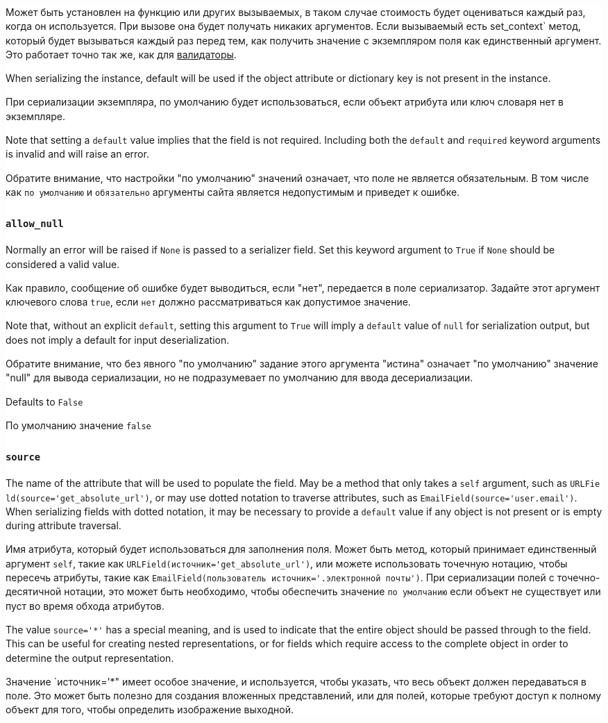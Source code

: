 Может быть установлен на функцию или других вызываемых, в таком случае стоимость будет оцениваться каждый раз, когда он используется. При вызове она будет получать никаких аргументов. Если вызываемый есть set_context` метод, который будет вызываться каждый раз перед тем, как получить значение с экземпляром поля как единственный аргумент. Это работает точно так же, как для [валидаторы](валидаторов.МД#использование-set_context).

When serializing the instance, default will be used if the object attribute or dictionary key is not present in the instance.

При сериализации экземпляра, по умолчанию будет использоваться, если объект атрибута или ключ словаря нет в экземпляре.

Note that setting a `default` value implies that the field is not required. Including both the `default` and `required` keyword arguments is invalid and will raise an error.

Обратите внимание, что настройки "по умолчанию" значений означает, что поле не является обязательным. В том числе как `по умолчанию` и `обязательно` аргументы сайта является недопустимым и приведет к ошибке.

### `allow_null`

Normally an error will be raised if `None` is passed to a serializer field. Set this keyword argument to `True` if `None` should be considered a valid value.

Как правило, сообщение об ошибке будет выводиться, если "нет", передается в поле сериализатор. Задайте этот аргумент ключевого слова `true`, если `нет` должно рассматриваться как допустимое значение.

Note that, without an explicit `default`, setting this argument to `True` will imply a `default` value of `null` for serialization output, but does not imply a default for input deserialization.

Обратите внимание, что без явного "по умолчанию" задание этого аргумента "истина" означает "по умолчанию" значение "null" для вывода сериализации, но не подразумевает по умолчанию для ввода десериализации.

Defaults to `False`

По умолчанию значение `false`

### `source`

The name of the attribute that will be used to populate the field.  May be a method that only takes a `self` argument, such as `URLField(source='get_absolute_url')`, or may use dotted notation to traverse attributes, such as `EmailField(source='user.email')`. When serializing fields with dotted notation, it may be necessary to provide a `default` value if any object is not present or is empty during attribute traversal.

Имя атрибута, который будет использоваться для заполнения поля. Может быть метод, который принимает единственный аргумент `self`, такие как `URLField(источник='get_absolute_url')`, или можете использовать точечную нотацию, чтобы пересечь атрибуты, такие как `EmailField(пользователь источник='.электронной почты')`. При сериализации полей с точечно-десятичной нотации, это может быть необходимо, чтобы обеспечить значение `по умолчанию` если объект не существует или пуст во время обхода атрибутов.

The value `source='*'` has a special meaning, and is used to indicate that the entire object should be passed through to the field.  This can be useful for creating nested representations, or for fields which require access to the complete object in order to determine the output representation.

Значение `источник='*" имеет особое значение, и используется, чтобы указать, что весь объект должен передаваться в поле. Это может быть полезно для создания вложенных представлений, или для полей, которые требуют доступ к полному объект для того, чтобы определить изображение выходной.
